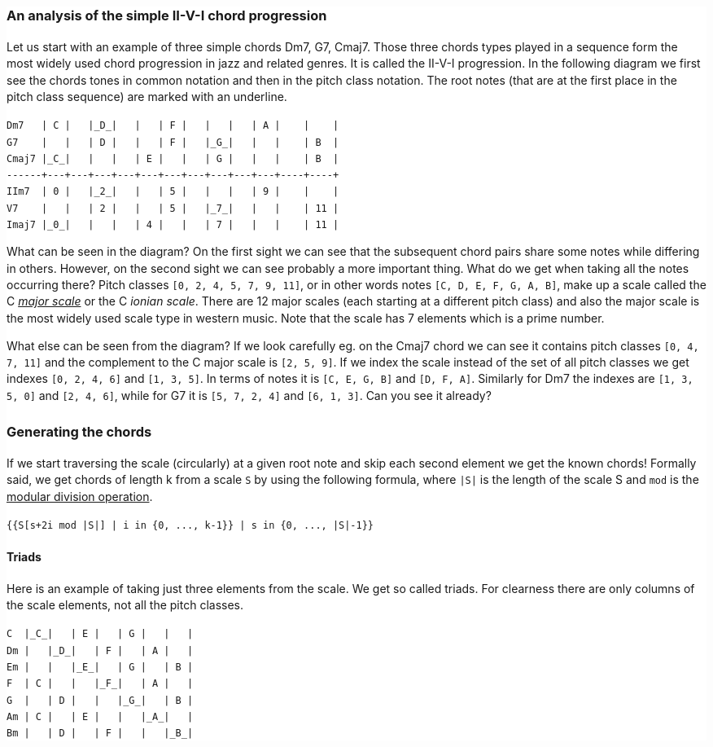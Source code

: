 ### An analysis of the simple II-V-I chord progression

Let us start with an example of three simple chords Dm7, G7, Cmaj7. Those three chords types played in a sequence form the most widely used chord progression in jazz and related genres. It is called the II-V-I progression. In the following diagram we first see the chords tones in common notation and then in the pitch class notation. The root notes (that are at the first place in the pitch class sequence) are marked with an underline.

```
Dm7   | C |   |_D_|   |   | F |   |   |   | A |    |    |
G7    |   |   | D |   |   | F |   |_G_|   |   |    | B  |
Cmaj7 |_C_|   |   |   | E |   |   | G |   |   |    | B  |
------+---+---+---+---+---+---+---+---+---+---+----+----+
IIm7  | 0 |   |_2_|   |   | 5 |   |   |   | 9 |    |    |
V7    |   |   | 2 |   |   | 5 |   |_7_|   |   |    | 11 |
Imaj7 |_0_|   |   |   | 4 |   |   | 7 |   |   |    | 11 |
```

What can be seen in the diagram? On the first sight we can see that the subsequent chord pairs share some notes while differing in others. However, on the second sight we can see probably a more important thing. What do we get when taking all the notes occurring there? Pitch classes `[0, 2, 4, 5, 7, 9, 11]`, or in other words notes `[C, D, E, F, G, A, B]`, make up a scale called the C *[major scale](http://en.wikipedia.org/wiki/Major_scale)* or the C *ionian scale*. There are 12 major scales (each starting at a different pitch class) and also the major scale is the most widely used scale type in western music. Note that the scale has 7 elements which is a prime number.

What else can be seen from the diagram? If we look carefully eg. on the Cmaj7 chord we can see it contains pitch classes `[0, 4, 7, 11]` and the complement to the C major scale is `[2, 5, 9]`. If we index the scale instead of the set of all pitch classes we get indexes `[0, 2, 4, 6]` and `[1, 3, 5]`. In terms of notes it is `[C, E, G, B]` and `[D, F, A]`. Similarly for Dm7 the indexes are `[1, 3, 5, 0]` and `[2, 4, 6]`, while for G7 it is `[5, 7, 2, 4]` and `[6, 1, 3]`. Can you see it already?

### Generating the chords

If we start traversing the scale (circularly) at a given root note and skip each second element we get the known chords! Formally said, we get chords of length k from a scale `S` by using the following formula, where `|S|` is the length of the scale S and `mod` is the [modular division operation](http://en.wikipedia.org/wiki/Modulo_operation).

```
{{S[s+2i mod |S|] | i in {0, ..., k-1}} | s in {0, ..., |S|-1}}
```

#### Triads

Here is an example of taking just three elements from the scale. We get so called triads. For clearness there are only columns of the scale elements, not all the pitch classes.

```
C  |_C_|   | E |   | G |   |   |
Dm |   |_D_|   | F |   | A |   |
Em |   |   |_E_|   | G |   | B |
F  | C |   |   |_F_|   | A |   |
G  |   | D |   |   |_G_|   | B |
Am | C |   | E |   |   |_A_|   |
Bm |   | D |   | F |   |   |_B_|
```
